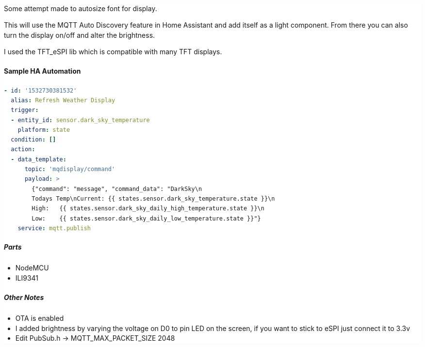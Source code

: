 Some attempt made to autosize font for display.  

This will use the MQTT Auto Discovery feature in Home Assistant and add itself as a light component. From there you can also turn the display on/off and alter the brightness.

I used the TFT_eSPI lib which is compatible with many TFT displays.

#### Sample HA Automation
```yaml
- id: '1532730381532'
  alias: Refresh Weather Display
  trigger:
  - entity_id: sensor.dark_sky_temperature
    platform: state
  condition: []
  action:
  - data_template:
      topic: 'mqdisplay/command'
      payload: >
        {"command": "message", "command_data": "DarkSky\n
        Todays Temp\nCurrent: {{ states.sensor.dark_sky_temperature.state }}\n
        High:   {{ states.sensor.dark_sky_daily_high_temperature.state }}\n
        Low:    {{ states.sensor.dark_sky_daily_low_temperature.state }}"}
    service: mqtt.publish
```


##### Parts
- NodeMCU
- ILI9341

##### Other Notes
- OTA is enabled
- I added brightness by varying the voltage on D0 to pin LED on the screen, if you want to stick to eSPI just connect it to 3.3v
- Edit PubSub.h -> MQTT_MAX_PACKET_SIZE 2048
